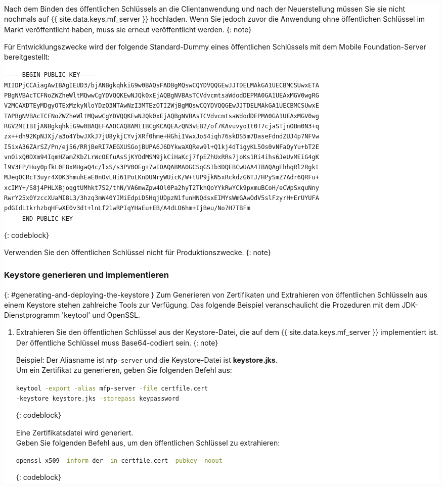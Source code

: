 Nach dem Binden des öffentlichen Schlüssels an die Clientanwendung und nach der Neuerstellung müssen Sie sie nicht nochmals auf {{ site.data.keys.mf_server }} hochladen. Wenn Sie jedoch zuvor die Anwendung ohne öffentlichen Schlüssel im Markt veröffentlicht haben, muss sie erneut veröffentlicht werden.
{: note}

Für Entwicklungszwecke wird der folgende Standard-Dummy eines öffentlichen Schlüssels mit dem Mobile Foundation-Server bereitgestellt:

```xml
-----BEGIN PUBLIC KEY-----
MIIDPjCCAiagAwIBAgIEUD3/bjANBgkqhkiG9w0BAQsFADBgMQswCQYDVQQGEwJJTDELMAkGA1UECBMCSUwxETA
PBgNVBAcTCFNoZWZheWltMQwwCgYDVQQKEwNJQk0xEjAQBgNVBAsTCVdvcmtsaWdodDEPMA0GA1UEAxMGV0wgRG
V2MCAXDTEyMDgyOTExMzkyNloYDzQ3NTAwNzI3MTEzOTI2WjBgMQswCQYDVQQGEwJJTDELMAkGA1UECBMCSUwxE
TAPBgNVBAcTCFNoZWZheWltMQwwCgYDVQQKEwNJQk0xEjAQBgNVBAsTCVdvcmtsaWdodDEPMA0GA1UEAxMGV0wg
RGV2MIIBIjANBgkqhkiG9w0BAQEFAAOCAQ8AMIIBCgKCAQEAzQN3vEB2/of7KAvuvyoIt0T7cjaSTjnOBm0N3+q
zx++dh92KpNJXj/a3o4YbwJXkJ7jU8ykjCYvjXRf0hme+HGhiIVwxJo54iqh76skDS5m7DaseFdndZUJ4p7NFVw
I5ixA36ZArSZ/Pn/ej56/RRjBeRI7AEGXUSGojBUPA6J6DYkwaXQRew9l+Q1kj4dTigyKL5Os0vNFaQyYu+bT2E
vnOixQ0DXm94IqmHZamZKbZLrWcOEfuAsSjKYOdMSM9jkCiHaKcj7fpEZhUxRRs7joKs1Ri4ihs6JeUvMEiG4gK
l9V3FP/Huy0pfkL0F8xMHgaQ4c/lxS/s3PV0OEg+7wIDAQABMA0GCSqGSIb3DQEBCwUAA4IBAQAgEhhqRl2Rgkt
MJeqOCRcT3uyr4XDK3hmuhEaE0nOvLHi61PoLKnDUNryWUicK/W+tUP9jkN5xRckdzG6TJ/HPySmZ7Adr6QRFu+
xcIMY+/S8j4PHLXBjoqgtUMhkt7S2/thN/VA6mwZpw4Ol0Pa2hyT2TkhQoYYkRwYCk9pxmuBCoH/eCWpSxquNny
RwrY25x0YzccXUaMI8L3/3hzq3mW40YIMiEdpiD5HqjUDpzN1funHNQdsxEIMYsWmGAwOdV5slFzyrH+ErUYUFA
pdGIdLtkrhzbqHFwXE0v3dt+lnLf21wRPIqYHaEu+EB/A4dLO6hm+IjBeu/No7H7TBFm
-----END PUBLIC KEY-----
```
{: codeblock}

Verwenden Sie den öffentlichen Schlüssel nicht für Produktionszwecke.
{: note}

### Keystore generieren und implementieren
{: #generating-and-deploying-the-keystore }
Zum Generieren von Zertifikaten und Extrahieren von öffentlichen Schlüsseln aus einem Keystore stehen zahlreiche Tools zur Verfügung. Das folgende Beispiel veranschaulicht die Prozeduren mit dem JDK-Dienstprogramm 'keytool' und OpenSSL.

1. Extrahieren Sie den öffentlichen Schlüssel aus der Keystore-Datei, die auf dem {{ site.data.keys.mf_server }} implementiert ist.  
   Der öffentliche Schlüssel muss Base64-codiert sein.
   {: note}

   Beispiel: Der Aliasname ist `mfp-server` und die Keystore-Datei ist **keystore.jks**.  
   Um ein Zertifikat zu generieren, geben Sie folgenden Befehl aus:

   ```bash
   keytool -export -alias mfp-server -file certfile.cert
   -keystore keystore.jks -storepass keypassword
   ```
   {: codeblock}

   Eine Zertifikatsdatei wird generiert.  
   Geben Sie folgenden Befehl aus, um den öffentlichen Schlüssel zu extrahieren:

   ```bash
   openssl x509 -inform der -in certfile.cert -pubkey -noout
   ```
   {: codeblock}
